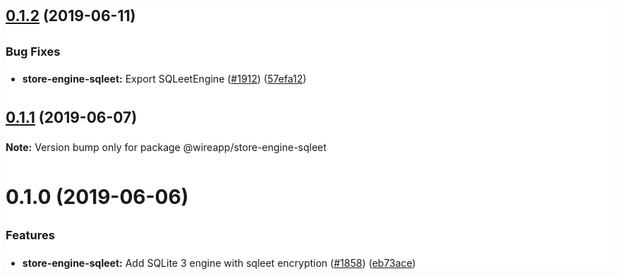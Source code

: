## [0.1.2](https://github.com/wireapp/wire-web-packages/tree/main/packages/store-engine-sqleet/compare/@wireapp/store-engine-sqleet@0.1.1...@wireapp/store-engine-sqleet@0.1.2) (2019-06-11)


### Bug Fixes

* **store-engine-sqleet:** Export SQLeetEngine ([#1912](https://github.com/wireapp/wire-web-packages/tree/main/packages/store-engine-sqleet/issues/1912)) ([57efa12](https://github.com/wireapp/wire-web-packages/tree/main/packages/store-engine-sqleet/commit/57efa12))





## [0.1.1](https://github.com/wireapp/wire-web-packages/tree/main/packages/store-engine-sqleet/compare/@wireapp/store-engine-sqleet@0.1.0...@wireapp/store-engine-sqleet@0.1.1) (2019-06-07)

**Note:** Version bump only for package @wireapp/store-engine-sqleet





# 0.1.0 (2019-06-06)


### Features

* **store-engine-sqleet:** Add SQLite 3 engine with sqleet encryption ([#1858](https://github.com/wireapp/wire-web-packages/tree/main/packages/store-engine-sqleet/issues/1858)) ([eb73ace](https://github.com/wireapp/wire-web-packages/tree/main/packages/store-engine-sqleet/commit/eb73ace))
